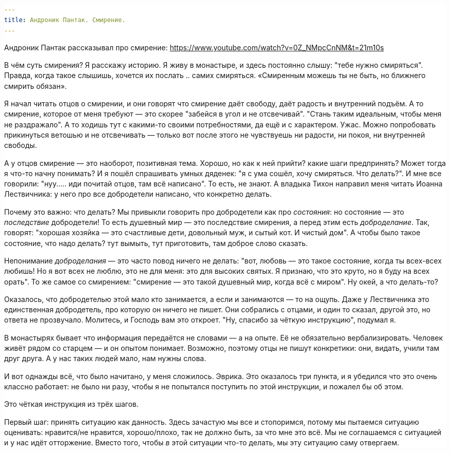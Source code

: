 ```yaml
---
title: Андроник Пантак. Смирение.
---
```


Андроник Пантак рассказывал про смирение:
<https://www.youtube.com/watch?v=0Z_NMpcCnNM&t=21m10s>

В чём суть смирения? Я расскажу историю. Я живу в монастыре, и здесь постоянно слышу: "тебе нужно смиряться". Правда, когда такое слышишь, хочется их послать .. самих смиряться. «Смиренным можешь ты не быть, но ближнего смирить обязан».

Я начал читать отцов о смирении, и они говорят что смирение даёт свободу, даёт радость и внутренний подъём. А то смирение, которое от меня требуют — это скорее "забейся в угол и не отсвечивай". "Стань таким идеальным, чтобы меня не раздражало". А то ходишь тут с какими-то своими потребностями, да ещё и с характером. Ужас.
Можно попробовать прикинуться ветошью и не отсвечивать — только вот после этого не чувствуешь ни радости, ни покоя, ни внутренней свободы.

А у отцов смирение — это наоборот, позитивная тема. Хорошо, но как к ней прийти? какие шаги предпринять? Может тогда я что-то начну понимать?
И я пошёл спрашивать умных дяденек: "я с ума сошёл, хочу смиряться. Что делать?". И мне все говорили: "нуу..... иди почитай отцов, там всё написано". То есть, не знают. А владыка Тихон направил меня читать Иоанна Лествичника: у него про все добродетели написано, что конкретно делать.

Почему это важно: что делать? Мы привыкли говорить про добродетели как про *состояния*: но состояние — это *последствие* добродетели! То есть душевный мир — это последствие смирения, а перед этим есть *доброделание*.
Так, говорят: "хорошая хозяйка — это счастливые дети, довольный муж, и сытый кот. И чистый дом". А чтобы было такое состояние, что надо делать? тут вымыть, тут приготовить, там доброе слово сказать.

Непонимание *доброделания* — это часто повод ничего не делать: "вот, любовь — это такое состояние, когда ты всех-всех любишь! Но я вот всех не люблю, это не для меня: это для высоких святых. Я признаю, что это круто, но я буду на всех орать".
То же самое со смирением: "смирение — это такой душевный мир, когда всё с миром". Ну окей, а что делать-то?

Оказалось, что добродетелью этой мало кто занимается, а если и занимаются — то на ощупь. Даже у Лествичника это единственная добродетель, про которую он ничего не пишет. Они собрались с отцами, и один то сказал, другой это, но ответа не прозвучало. Молитесь, и Господь вам это откроет. "Ну, спасибо за чёткую инструкцию", подумал я.

В монастырях бывает что информация передаётся не словами — а на опыте. Её не обязательно вербализировать. Человек живёт рядом со старцем — и он опытом понимает. Возможно, поэтому отцы не пишут конкретики: они, видать, учили там друг друга. А у нас таких людей мало, нам нужны слова.

И вот однажды всё, что было начитано, у меня сложилось. Эврика.
Это оказалось три пункта, и я убедился что это очень классно работает: не было ни разу, чтобы я не попытался поступить по этой инструкции, и пожалел бы об этом.

Это чёткая инструкция из трёх шагов.

Первый шаг: принять ситуацию как данность. Здесь зачастую мы все и стопоримся, потому мы пытаемся ситуацию оценивать: нравится/не нравится, хорошо/плохо, так не должно быть, за что мне это всё. Мы не соглашаемся с ситуацией и у нас идёт отторжение. Вместо того, чтобы *в* этой ситуации что-то делать, мы эту ситуацию саму отвергаем.
